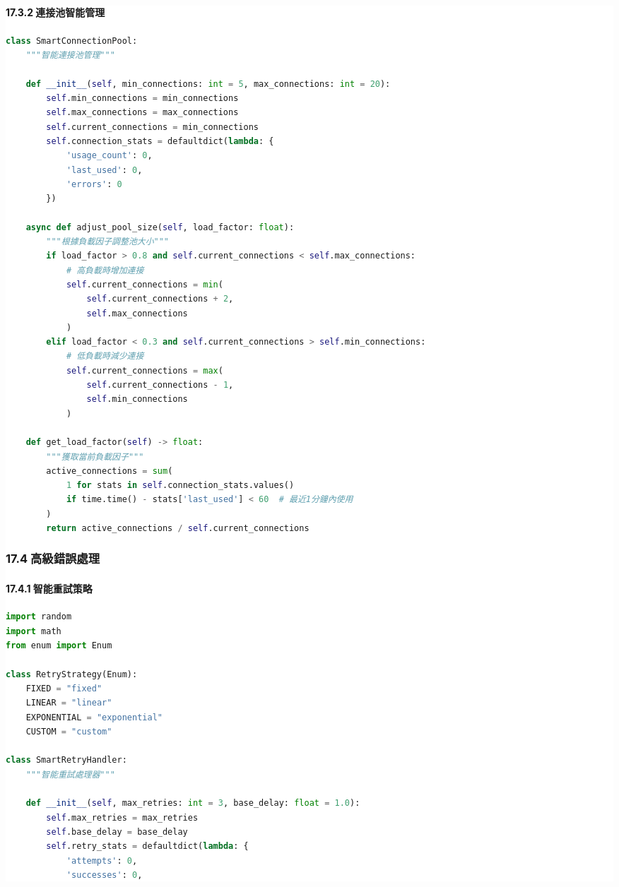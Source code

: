 #### 17.3.2 連接池智能管理

```python
class SmartConnectionPool:
    """智能連接池管理"""

    def __init__(self, min_connections: int = 5, max_connections: int = 20):
        self.min_connections = min_connections
        self.max_connections = max_connections
        self.current_connections = min_connections
        self.connection_stats = defaultdict(lambda: {
            'usage_count': 0,
            'last_used': 0,
            'errors': 0
        })

    async def adjust_pool_size(self, load_factor: float):
        """根據負載因子調整池大小"""
        if load_factor > 0.8 and self.current_connections < self.max_connections:
            # 高負載時增加連接
            self.current_connections = min(
                self.current_connections + 2,
                self.max_connections
            )
        elif load_factor < 0.3 and self.current_connections > self.min_connections:
            # 低負載時減少連接
            self.current_connections = max(
                self.current_connections - 1,
                self.min_connections
            )

    def get_load_factor(self) -> float:
        """獲取當前負載因子"""
        active_connections = sum(
            1 for stats in self.connection_stats.values()
            if time.time() - stats['last_used'] < 60  # 最近1分鐘內使用
        )
        return active_connections / self.current_connections
```

### 17.4 高級錯誤處理

#### 17.4.1 智能重試策略

```python
import random
import math
from enum import Enum

class RetryStrategy(Enum):
    FIXED = "fixed"
    LINEAR = "linear"
    EXPONENTIAL = "exponential"
    CUSTOM = "custom"

class SmartRetryHandler:
    """智能重試處理器"""

    def __init__(self, max_retries: int = 3, base_delay: float = 1.0):
        self.max_retries = max_retries
        self.base_delay = base_delay
        self.retry_stats = defaultdict(lambda: {
            'attempts': 0,
            'successes': 0,
```